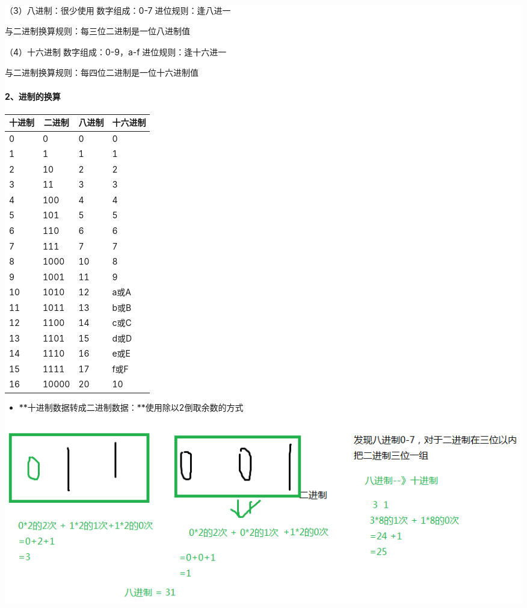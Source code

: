 （3）八进制：很少使用
数字组成：0-7
进位规则：逢八进一

与二进制换算规则：每三位二进制是一位八进制值

（4）十六进制
数字组成：0-9，a-f
进位规则：逢十六进一

与二进制换算规则：每四位二进制是一位十六进制值

#### 2、进制的换算

| 十进制 | 二进制 | 八进制 | 十六进制 |
| ------ | ------ | ------ | -------- |
| 0      | 0      | 0      | 0        |
| 1      | 1      | 1      | 1        |
| 2      | 10     | 2      | 2        |
| 3      | 11     | 3      | 3        |
| 4      | 100    | 4      | 4        |
| 5      | 101    | 5      | 5        |
| 6      | 110    | 6      | 6        |
| 7      | 111    | 7      | 7        |
| 8      | 1000   | 10     | 8        |
| 9      | 1001   | 11     | 9        |
| 10     | 1010   | 12     | a或A     |
| 11     | 1011   | 13     | b或B     |
| 12     | 1100   | 14     | c或C     |
| 13     | 1101   | 15     | d或D     |
| 14     | 1110   | 16     | e或E     |
| 15     | 1111   | 17     | f或F     |
| 16     | 10000  | 20     | 10       |

* **十进制数据转成二进制数据：**使用除以2倒取余数的方式


![images](./images/69.png)
